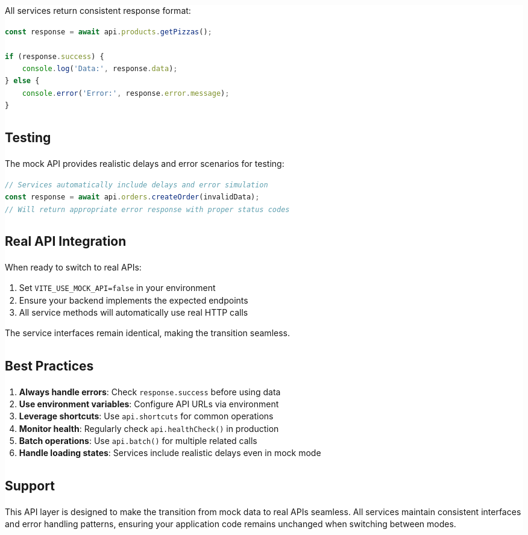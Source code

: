 All services return consistent response format:

```javascript
const response = await api.products.getPizzas();

if (response.success) {
    console.log('Data:', response.data);
} else {
    console.error('Error:', response.error.message);
}
```

## Testing

The mock API provides realistic delays and error scenarios for testing:

```javascript
// Services automatically include delays and error simulation
const response = await api.orders.createOrder(invalidData);
// Will return appropriate error response with proper status codes
```

## Real API Integration

When ready to switch to real APIs:

1. Set `VITE_USE_MOCK_API=false` in your environment
2. Ensure your backend implements the expected endpoints
3. All service methods will automatically use real HTTP calls

The service interfaces remain identical, making the transition seamless.

## Best Practices

1. **Always handle errors**: Check `response.success` before using data
2. **Use environment variables**: Configure API URLs via environment
3. **Leverage shortcuts**: Use `api.shortcuts` for common operations
4. **Monitor health**: Regularly check `api.healthCheck()` in production
5. **Batch operations**: Use `api.batch()` for multiple related calls
6. **Handle loading states**: Services include realistic delays even in mock mode

## Support

This API layer is designed to make the transition from mock data to real APIs seamless. All services maintain consistent interfaces and error handling patterns, ensuring your application code remains unchanged when switching between modes.